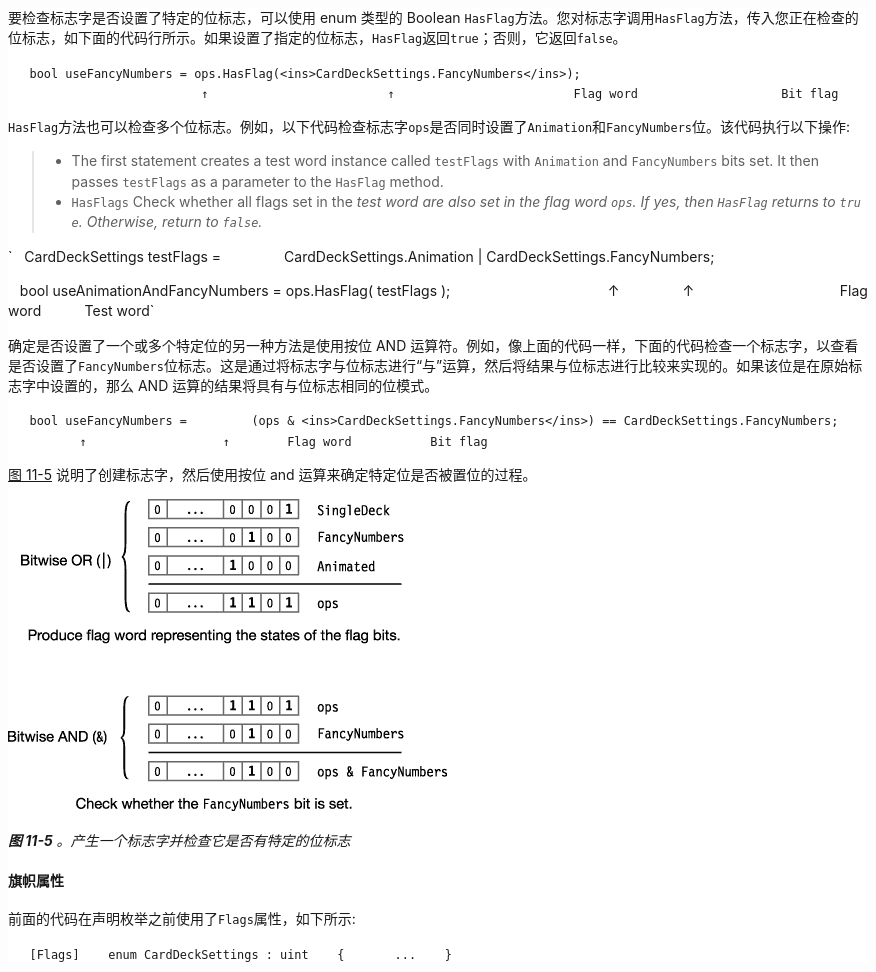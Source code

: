 要检查标志字是否设置了特定的位标志，可以使用 enum 类型的 Boolean `HasFlag`方法。您对标志字调用`HasFlag`方法，传入您正在检查的位标志，如下面的代码行所示。如果设置了指定的位标志，`HasFlag`返回`true`；否则，它返回`false`。

`   bool useFancyNumbers = ops.HasFlag(<ins>CardDeckSettings.FancyNumbers</ins>);
                           ↑                         ↑
                        Flag word                    Bit flag`

`HasFlag`方法也可以检查多个位标志。例如，以下代码检查标志字`ops`是否同时设置了`Animation`和`FancyNumbers`位。该代码执行以下操作:

> *   The first statement creates a test word instance called `testFlags` with `Animation` and `FancyNumbers` bits set. It then passes `testFlags` as a parameter to the `HasFlag` method.
> *   `HasFlags` Check whether all flags set in the *test word are also set in the flag word `ops`. If yes, then `HasFlag` returns to `true`. Otherwise, return to `false`.*

`   CardDeckSettings testFlags =
               CardDeckSettings.Animation | CardDeckSettings.FancyNumbers;

   bool useAnimationAndFancyNumbers = ops.HasFlag( testFlags );
                                       ↑                ↑
                                    Flag word           Test word`

确定是否设置了一个或多个特定位的另一种方法是使用按位 AND 运算符。例如，像上面的代码一样，下面的代码检查一个标志字，以查看是否设置了`FancyNumbers`位标志。这是通过将标志字与位标志进行“与”运算，然后将结果与位标志进行比较来实现的。如果该位是在原始标志字中设置的，那么 AND 运算的结果将具有与位标志相同的位模式。

`   bool useFancyNumbers =
        (ops & <ins>CardDeckSettings.FancyNumbers</ins>) == CardDeckSettings.FancyNumbers;
          ↑                   ↑
       Flag word           Bit flag`

[图 11-5](#fig_11_5) 说明了创建标志字，然后使用按位 and 运算来确定特定位是否被置位的过程。

![Image](img/Solis42789fig1105.jpg)

***图 11-5** 。产生一个标志字并检查它是否有特定的位标志*

#### 旗帜属性

前面的代码在声明枚举之前使用了`Flags`属性，如下所示:

`   [Flags]
   enum CardDeckSettings : uint
   {
      ...
   }`
